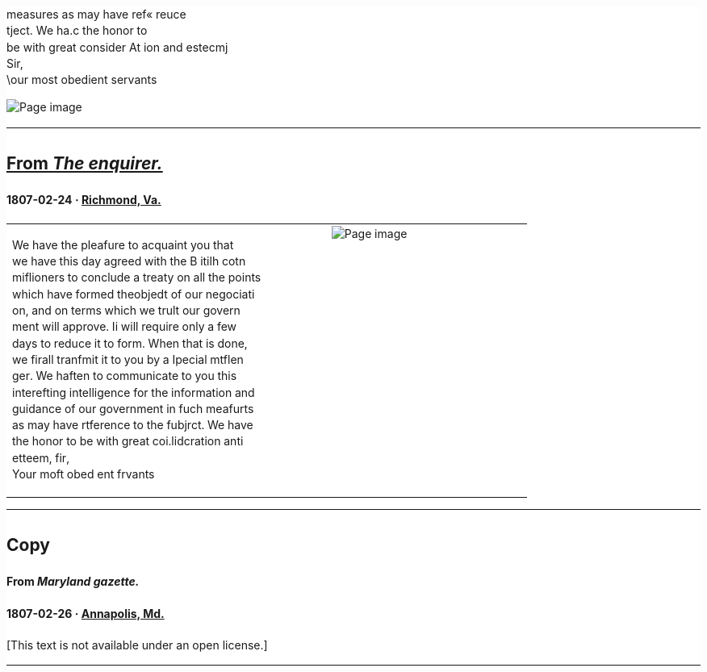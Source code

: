 measures as may have ref« reuce  
tject. We ha.c the honor to  
be with great consider At ion and estecmj  
Sir,  
\our most obedient servants
</td><td style="width: 50%; max-height: 75%; margin: auto; display: block;">
<img alt="Page image" src="https://tile.loc.gov/image-services/iiif/service:ndnp:dlc:batch_dlc_exotic_ver01:data:sn83045242:print:1807022001:0002/pct:78.77094972067039,23.727588854265456,18.71508379888268,16.533441719730842/!600,600/0/default.jpg"/>
</td>
</tr></table>

---

## [From _The enquirer._](https://www.loc.gov/resource/sn84024736/1807-02-24/ed-1/?sp=3)

#### 1807-02-24 &middot; [Richmond, Va.](http://dbpedia.org/resource/Richmond%2C_Virginia)

<table style="width: 100%;"><tr><td style="width: 50%">

  
We have the pleafure to acquaint you that  
we have this day agreed with the B itilh cotn­  
miflioners to conclude a treaty on all the points  
which have formed theobjedt of our negociati­  
on, and on terms which we trult our govern­  
ment will approve. Ii will require only a few  
days to reduce it to form. When that is done,  
we firall tranfmit it to you by a Ipecial mtflen­  
ger. We haften to communicate to you this  
interefting intelligence for the information and  
guidance of our government in fuch meafurts  
as may have rtference to the fubjrct. We have  
the honor to be with great coi.lidcration anti  
etteem, fir,  
Your moft obed ent frvants
</td><td style="width: 50%; max-height: 75%; margin: auto; display: block;">
<img alt="Page image" src="https://tile.loc.gov/image-services/iiif/service:ndnp:vi:batch_vi_loons_ver01:data:sn84024736:00414183803:1807022401:0367/pct:61.46805784367564,37.85023555665757,17.56055891146501,8.397388213901975/!600,600/0/default.jpg"/>
</td>
</tr></table>

---

## Copy

#### From _Maryland gazette._

#### 1807-02-26 &middot; [Annapolis, Md.](http://dbpedia.org/resource/Annapolis%2C_Maryland)

[This text is not available under an open license.]

---